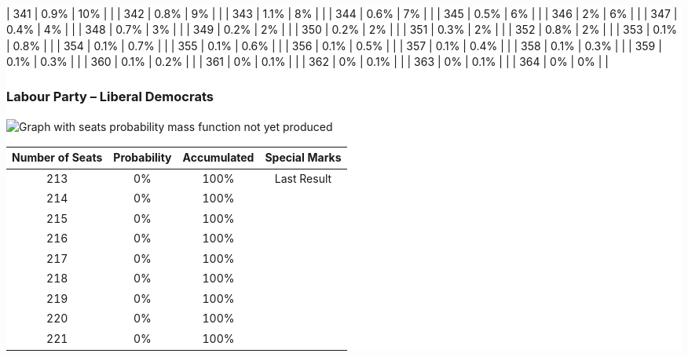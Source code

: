 | 341 | 0.9% | 10% |  |
| 342 | 0.8% | 9% |  |
| 343 | 1.1% | 8% |  |
| 344 | 0.6% | 7% |  |
| 345 | 0.5% | 6% |  |
| 346 | 2% | 6% |  |
| 347 | 0.4% | 4% |  |
| 348 | 0.7% | 3% |  |
| 349 | 0.2% | 2% |  |
| 350 | 0.2% | 2% |  |
| 351 | 0.3% | 2% |  |
| 352 | 0.8% | 2% |  |
| 353 | 0.1% | 0.8% |  |
| 354 | 0.1% | 0.7% |  |
| 355 | 0.1% | 0.6% |  |
| 356 | 0.1% | 0.5% |  |
| 357 | 0.1% | 0.4% |  |
| 358 | 0.1% | 0.3% |  |
| 359 | 0.1% | 0.3% |  |
| 360 | 0.1% | 0.2% |  |
| 361 | 0% | 0.1% |  |
| 362 | 0% | 0.1% |  |
| 363 | 0% | 0.1% |  |
| 364 | 0% | 0% |  |

### Labour Party – Liberal Democrats

![Graph with seats probability mass function not yet produced](2022-03-20-RedfieldWiltonStrategies-coalitions-seats-pmf-lab–libdem.png "Seats Probability Mass Function")

| Number of Seats | Probability | Accumulated | Special Marks |
|:---------------:|:-----------:|:-----------:|:-------------:|
| 213 | 0% | 100% | Last Result |
| 214 | 0% | 100% |  |
| 215 | 0% | 100% |  |
| 216 | 0% | 100% |  |
| 217 | 0% | 100% |  |
| 218 | 0% | 100% |  |
| 219 | 0% | 100% |  |
| 220 | 0% | 100% |  |
| 221 | 0% | 100% |  |